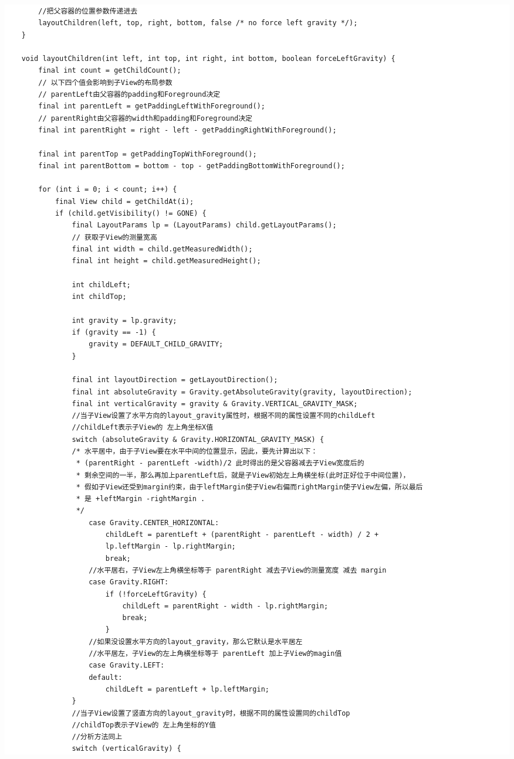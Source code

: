 ```
        //把父容器的位置参数传递进去
        layoutChildren(left, top, right, bottom, false /* no force left gravity */);
    }

    void layoutChildren(int left, int top, int right, int bottom, boolean forceLeftGravity) {
        final int count = getChildCount();
        // 以下四个值会影响到子View的布局参数
        // parentLeft由父容器的padding和Foreground决定
        final int parentLeft = getPaddingLeftWithForeground();
        // parentRight由父容器的width和padding和Foreground决定
        final int parentRight = right - left - getPaddingRightWithForeground();

        final int parentTop = getPaddingTopWithForeground();
        final int parentBottom = bottom - top - getPaddingBottomWithForeground();

        for (int i = 0; i < count; i++) {
            final View child = getChildAt(i);
            if (child.getVisibility() != GONE) {
                final LayoutParams lp = (LayoutParams) child.getLayoutParams();
                // 获取子View的测量宽高
                final int width = child.getMeasuredWidth();
                final int height = child.getMeasuredHeight();

                int childLeft;
                int childTop;

                int gravity = lp.gravity;
                if (gravity == -1) {
                    gravity = DEFAULT_CHILD_GRAVITY;
                }

                final int layoutDirection = getLayoutDirection();
                final int absoluteGravity = Gravity.getAbsoluteGravity(gravity, layoutDirection);
                final int verticalGravity = gravity & Gravity.VERTICAL_GRAVITY_MASK;
                //当子View设置了水平方向的layout_gravity属性时，根据不同的属性设置不同的childLeft
                //childLeft表示子View的 左上角坐标X值
                switch (absoluteGravity & Gravity.HORIZONTAL_GRAVITY_MASK) {
                /* 水平居中，由于子View要在水平中间的位置显示，因此，要先计算出以下：
                 * (parentRight - parentLeft -width)/2 此时得出的是父容器减去子View宽度后的
                 * 剩余空间的一半，那么再加上parentLeft后，就是子View初始左上角横坐标(此时正好位于中间位置)，
                 * 假如子View还受到margin约束，由于leftMargin使子View右偏而rightMargin使子View左偏，所以最后
                 * 是 +leftMargin -rightMargin .
                 */
                    case Gravity.CENTER_HORIZONTAL:
                        childLeft = parentLeft + (parentRight - parentLeft - width) / 2 +
                        lp.leftMargin - lp.rightMargin;
                        break;
                    //水平居右，子View左上角横坐标等于 parentRight 减去子View的测量宽度 减去 margin
                    case Gravity.RIGHT:
                        if (!forceLeftGravity) {
                            childLeft = parentRight - width - lp.rightMargin;
                            break;
                        }
                    //如果没设置水平方向的layout_gravity，那么它默认是水平居左
                    //水平居左，子View的左上角横坐标等于 parentLeft 加上子View的magin值
                    case Gravity.LEFT:
                    default:
                        childLeft = parentLeft + lp.leftMargin;
                }
                //当子View设置了竖直方向的layout_gravity时，根据不同的属性设置同的childTop
                //childTop表示子View的 左上角坐标的Y值
                //分析方法同上
                switch (verticalGravity) {
```